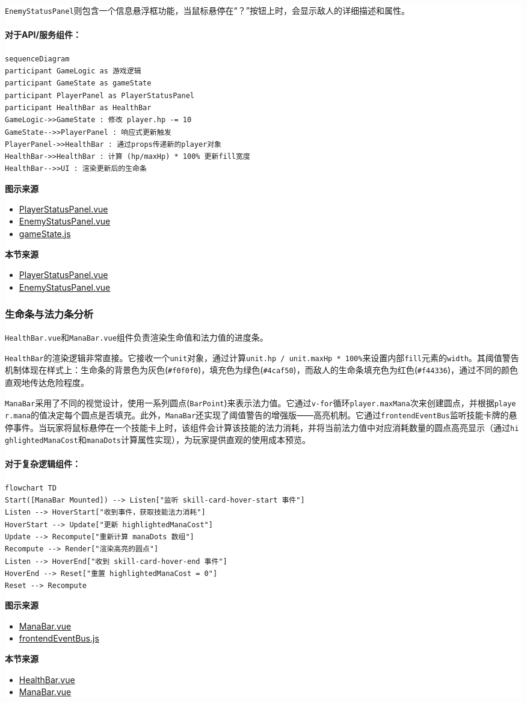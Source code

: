 `EnemyStatusPanel`则包含一个信息悬浮框功能，当鼠标悬停在“？”按钮上时，会显示敌人的详细描述和属性。

#### 对于API/服务组件：
```mermaid
sequenceDiagram
participant GameLogic as 游戏逻辑
participant GameState as gameState
participant PlayerPanel as PlayerStatusPanel
participant HealthBar as HealthBar
GameLogic->>GameState : 修改 player.hp -= 10
GameState-->>PlayerPanel : 响应式更新触发
PlayerPanel->>HealthBar : 通过props传递新的player对象
HealthBar->>HealthBar : 计算 (hp/maxHp) * 100% 更新fill宽度
HealthBar-->>UI : 渲染更新后的生命条
```

**图示来源**  
- [PlayerStatusPanel.vue](file://src/components/global/PlayerStatusPanel.vue#L1-L100)
- [EnemyStatusPanel.vue](file://src/components/battle/EnemyStatusPanel.vue#L1-L100)
- [gameState.js](file://src/data/gameState.js#L1-L20)

**本节来源**  
- [PlayerStatusPanel.vue](file://src/components/global/PlayerStatusPanel.vue#L1-L215)
- [EnemyStatusPanel.vue](file://src/components/battle/EnemyStatusPanel.vue#L1-L325)

### 生命条与法力条分析
`HealthBar.vue`和`ManaBar.vue`组件负责渲染生命值和法力值的进度条。

`HealthBar`的渲染逻辑非常直接。它接收一个`unit`对象，通过计算`unit.hp / unit.maxHp * 100%`来设置内部`fill`元素的`width`。其阈值警告机制体现在样式上：生命条的背景色为灰色(`#f0f0f0`)，填充色为绿色(`#4caf50`)，而敌人的生命条填充色为红色(`#f44336`)，通过不同的颜色直观地传达危险程度。

`ManaBar`采用了不同的视觉设计，使用一系列圆点(`BarPoint`)来表示法力值。它通过`v-for`循环`player.maxMana`次来创建圆点，并根据`player.mana`的值决定每个圆点是否填充。此外，`ManaBar`还实现了阈值警告的增强版——高亮机制。它通过`frontendEventBus`监听技能卡牌的悬停事件。当玩家将鼠标悬停在一个技能卡上时，该组件会计算该技能的法力消耗，并将当前法力值中对应消耗数量的圆点高亮显示（通过`highlightedManaCost`和`manaDots`计算属性实现），为玩家提供直观的使用成本预览。

#### 对于复杂逻辑组件：
```mermaid
flowchart TD
Start([ManaBar Mounted]) --> Listen["监听 skill-card-hover-start 事件"]
Listen --> HoverStart["收到事件，获取技能法力消耗"]
HoverStart --> Update["更新 highlightedManaCost"]
Update --> Recompute["重新计算 manaDots 数组"]
Recompute --> Render["渲染高亮的圆点"]
Listen --> HoverEnd["收到 skill-card-hover-end 事件"]
HoverEnd --> Reset["重置 highlightedManaCost = 0"]
Reset --> Recompute
```

**图示来源**  
- [ManaBar.vue](file://src/components/global/ManaBar.vue#L1-L120)
- [frontendEventBus.js](file://src/frontendEventBus.js#L1-L10)

**本节来源**  
- [HealthBar.vue](file://src/components/global/HealthBar.vue#L1-L101)
- [ManaBar.vue](file://src/components/global/ManaBar.vue#L1-L120)
